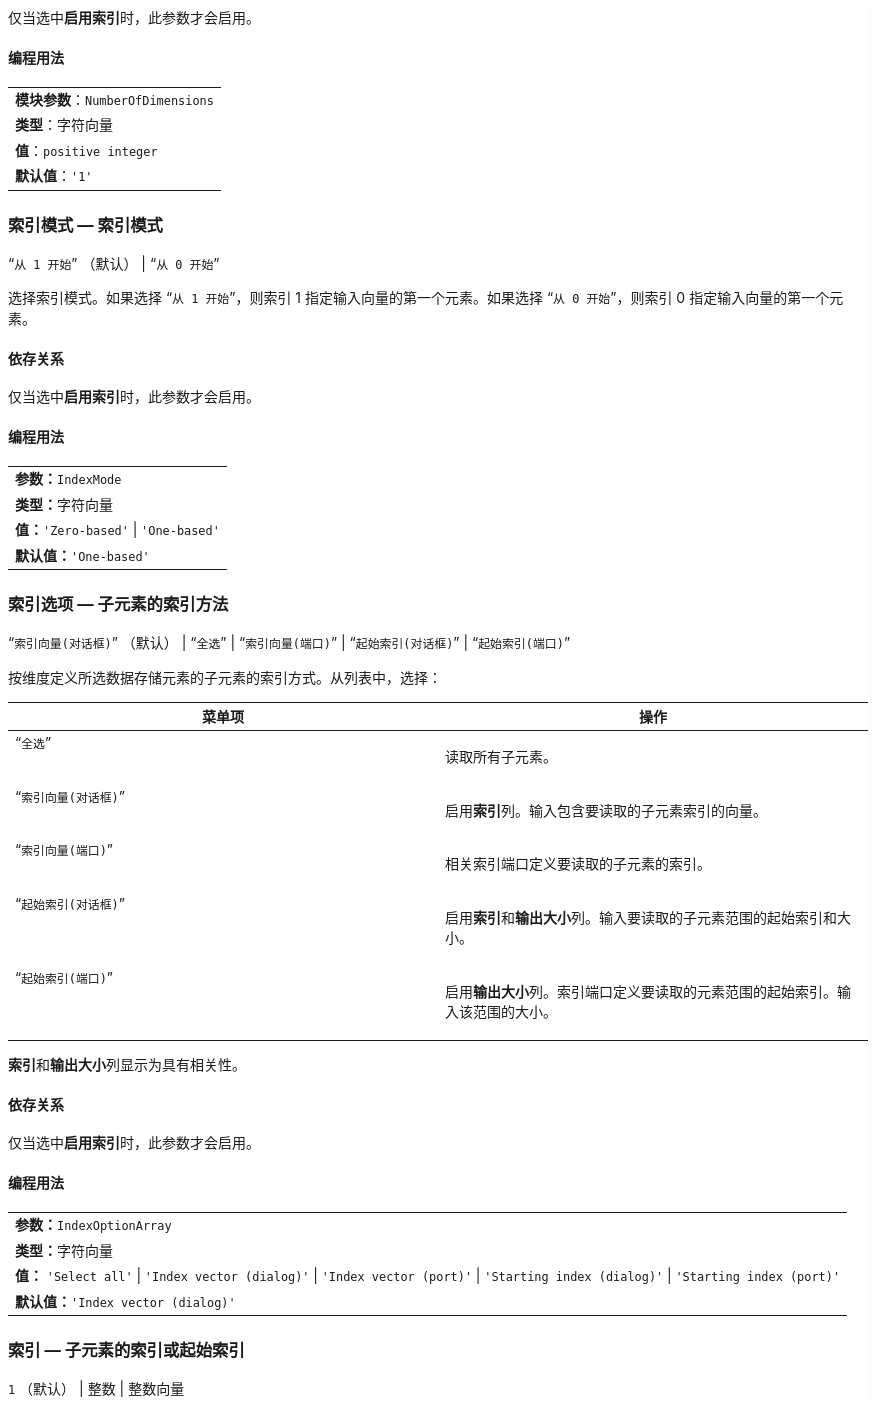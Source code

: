 仅当选中**启用索引**时，此参数才会启用。

#### 编程用法

<table summary="Simple list"><tbody><tr><td><span><strong>模块参数</strong>：<code>NumberOfDimensions</code></span></td></tr><tr><td><span><strong>类型</strong>：字符向量</span></td></tr><tr><td><span><strong>值</strong>：<code>positive integer</code></span></td></tr><tr><td><span><strong>默认值</strong>：<code>'1'</code></span></td></tr></tbody></table>

### **索引模式** — 索引模式  
“`从 1 开始`” （默认） | “`从 0 开始`”

选择索引模式。如果选择 “`从 1 开始`”，则索引 1 指定输入向量的第一个元素。如果选择 “`从 0 开始`”，则索引 0 指定输入向量的第一个元素。

#### 依存关系

仅当选中**启用索引**时，此参数才会启用。

#### 编程用法

<table summary="Simple list"><tbody><tr><td><span><strong>参数：</strong><code>IndexMode</code></span></td></tr><tr><td><span><strong>类型：</strong>字符向量</span></td></tr><tr><td><span><strong>值：</strong><code>'Zero-based'</code> | <code>'One-based'</code></span></td></tr><tr><td><span><strong>默认值：</strong><code>'One-based'</code></span></td></tr></tbody></table>

### **索引选项** — 子元素的索引方法  
“`索引向量(对话框)`” （默认） | “`全选`” | “`索引向量(端口)`” | “`起始索引(对话框)`” | “`起始索引(端口)`”

按维度定义所选数据存储元素的子元素的索引方式。从列表中，选择：

<table><colgroup><col width="50%"><col width="50%"></colgroup><thead><tr><th>菜单项</th><th>操作</th></tr></thead><tbody><tr><td>“<code>全选</code>”</td><td><p>读取所有子元素。</p></td></tr><tr><td>“<code>索引向量(对话框)</code>”</td><td><p>启用<strong>索引</strong>列。输入包含要读取的子元素索引的向量。</p></td></tr><tr><td>“<code>索引向量(端口)</code>”</td><td><p>相关索引端口定义要读取的子元素的索引。</p></td></tr><tr><td>“<code>起始索引(对话框)</code>”</td><td><p>启用<strong>索引</strong>和<strong>输出大小</strong>列。输入要读取的子元素范围的起始索引和大小。</p></td></tr><tr><td>“<code>起始索引(端口)</code>”</td><td><p>启用<strong>输出大小</strong>列。索引端口定义要读取的元素范围的起始索引。输入该范围的大小。</p></td></tr></tbody></table>

**索引**和**输出大小**列显示为具有相关性。

#### 依存关系

仅当选中**启用索引**时，此参数才会启用。

#### 编程用法

<table summary="Simple list"><tbody><tr><td><span><strong>参数：</strong><code>IndexOptionArray</code></span></td></tr><tr><td><span><strong>类型：</strong>字符向量</span></td></tr><tr><td><span><strong>值：</strong> <code>'Select all'</code> | <code>'Index vector (dialog)'</code> | <code>'Index vector (port)'</code> | <code>'Starting index (dialog)'</code> | <code>'Starting index (port)'</code></span></td></tr><tr><td><span><strong>默认值：</strong><code>'Index vector (dialog)'</code></span></td></tr></tbody></table>

### **索引** — 子元素的索引或起始索引  
`1` （默认） | 整数 | 整数向量
